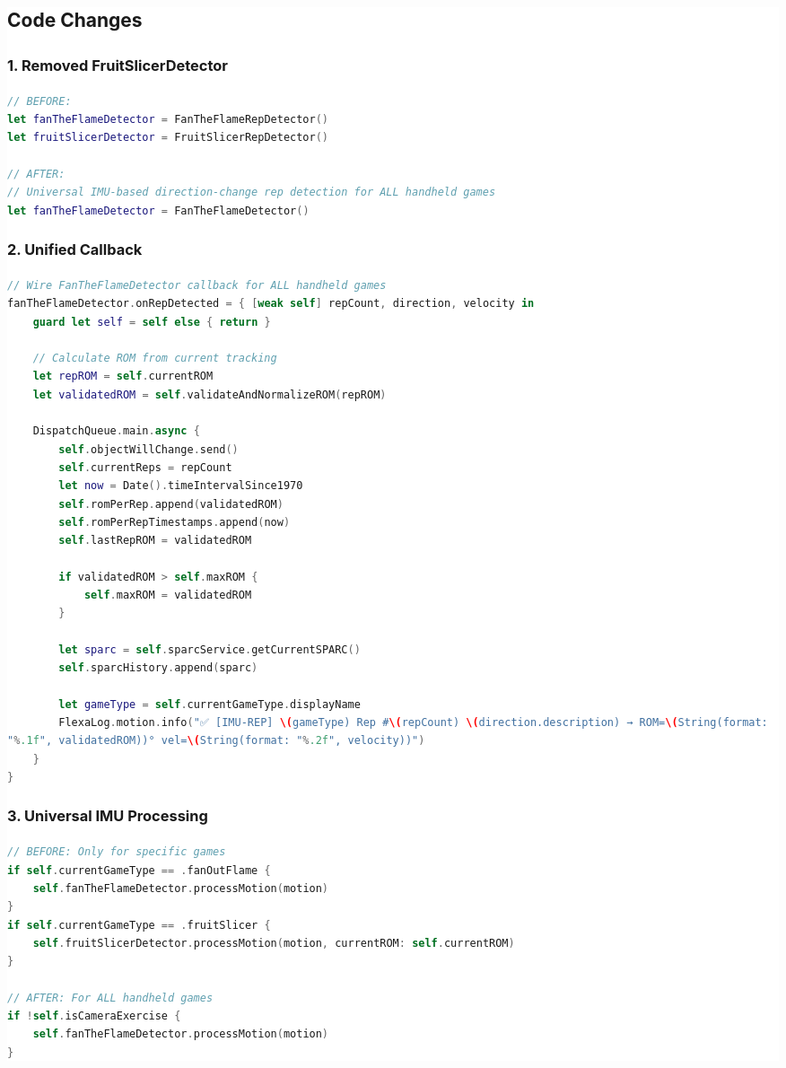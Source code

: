 ## Code Changes

### 1. Removed FruitSlicerDetector
```swift
// BEFORE:
let fanTheFlameDetector = FanTheFlameRepDetector()
let fruitSlicerDetector = FruitSlicerRepDetector()

// AFTER:
// Universal IMU-based direction-change rep detection for ALL handheld games
let fanTheFlameDetector = FanTheFlameDetector()
```

### 2. Unified Callback
```swift
// Wire FanTheFlameDetector callback for ALL handheld games
fanTheFlameDetector.onRepDetected = { [weak self] repCount, direction, velocity in
    guard let self = self else { return }
    
    // Calculate ROM from current tracking
    let repROM = self.currentROM
    let validatedROM = self.validateAndNormalizeROM(repROM)
    
    DispatchQueue.main.async {
        self.objectWillChange.send()
        self.currentReps = repCount
        let now = Date().timeIntervalSince1970
        self.romPerRep.append(validatedROM)
        self.romPerRepTimestamps.append(now)
        self.lastRepROM = validatedROM
        
        if validatedROM > self.maxROM {
            self.maxROM = validatedROM
        }
        
        let sparc = self.sparcService.getCurrentSPARC()
        self.sparcHistory.append(sparc)
        
        let gameType = self.currentGameType.displayName
        FlexaLog.motion.info("✅ [IMU-REP] \(gameType) Rep #\(repCount) \(direction.description) → ROM=\(String(format: "%.1f", validatedROM))° vel=\(String(format: "%.2f", velocity))")
    }
}
```

### 3. Universal IMU Processing
```swift
// BEFORE: Only for specific games
if self.currentGameType == .fanOutFlame {
    self.fanTheFlameDetector.processMotion(motion)
}
if self.currentGameType == .fruitSlicer {
    self.fruitSlicerDetector.processMotion(motion, currentROM: self.currentROM)
}

// AFTER: For ALL handheld games
if !self.isCameraExercise {
    self.fanTheFlameDetector.processMotion(motion)
}
```
